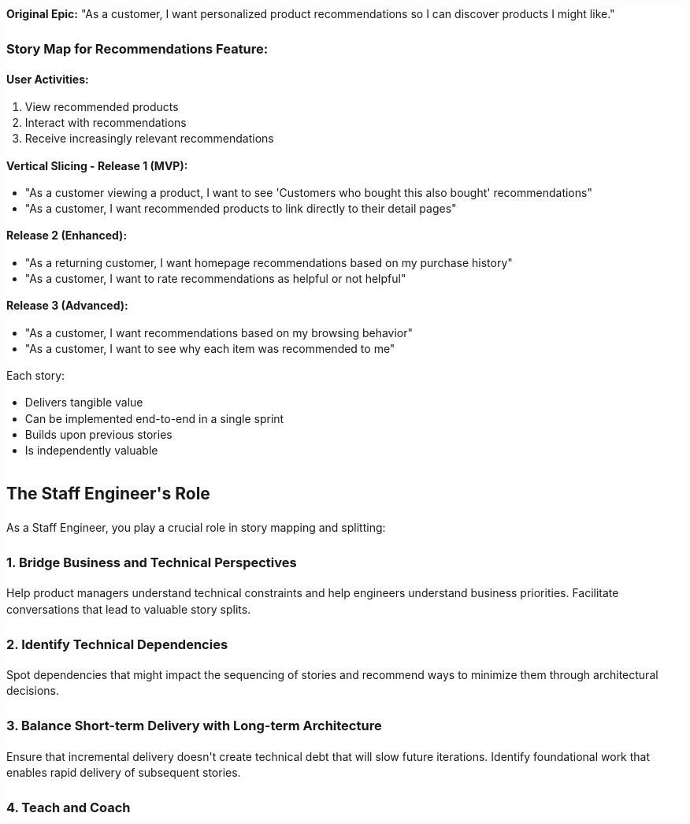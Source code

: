 **Original Epic:** "As a customer, I want personalized product recommendations so I can discover products I might like."

### Story Map for Recommendations Feature:

**User Activities:**

1. View recommended products
2. Interact with recommendations
3. Receive increasingly relevant recommendations

**Vertical Slicing - Release 1 (MVP):**

- "As a customer viewing a product, I want to see 'Customers who bought this also bought' recommendations"
- "As a customer, I want recommended products to link directly to their detail pages"

**Release 2 (Enhanced):**

- "As a returning customer, I want homepage recommendations based on my purchase history"
- "As a customer, I want to rate recommendations as helpful or not helpful"

**Release 3 (Advanced):**

- "As a customer, I want recommendations based on my browsing behavior"
- "As a customer, I want to see why each item was recommended to me"

Each story:

- Delivers tangible value
- Can be implemented end-to-end in a single sprint
- Builds upon previous stories
- Is independently valuable

## The Staff Engineer's Role

As a Staff Engineer, you play a crucial role in story mapping and splitting:

### 1. Bridge Business and Technical Perspectives

Help product managers understand technical constraints and help engineers understand business priorities. Facilitate conversations that lead to valuable story splits.

### 2. Identify Technical Dependencies

Spot dependencies that might impact the sequencing of stories and recommend ways to minimize them through architectural decisions.

### 3. Balance Short-term Delivery with Long-term Architecture

Ensure that incremental delivery doesn't create technical debt that will slow future iterations. Identify foundational work that enables rapid delivery of subsequent stories.

### 4. Teach and Coach
